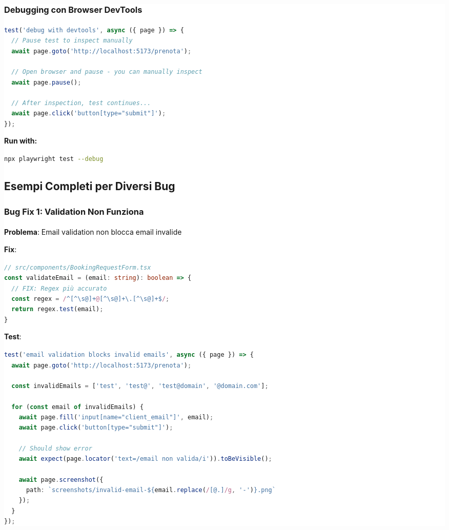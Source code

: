 ### Debugging con Browser DevTools

```typescript
test('debug with devtools', async ({ page }) => {
  // Pause test to inspect manually
  await page.goto('http://localhost:5173/prenota');

  // Open browser and pause - you can manually inspect
  await page.pause();

  // After inspection, test continues...
  await page.click('button[type="submit"]');
});
```

**Run with:**
```bash
npx playwright test --debug
```

## Esempi Completi per Diversi Bug

### Bug Fix 1: Validation Non Funziona

**Problema**: Email validation non blocca email invalide

**Fix**:
```typescript
// src/components/BookingRequestForm.tsx
const validateEmail = (email: string): boolean => {
  // FIX: Regex più accurato
  const regex = /^[^\s@]+@[^\s@]+\.[^\s@]+$/;
  return regex.test(email);
}
```

**Test**:
```typescript
test('email validation blocks invalid emails', async ({ page }) => {
  await page.goto('http://localhost:5173/prenota');

  const invalidEmails = ['test', 'test@', 'test@domain', '@domain.com'];

  for (const email of invalidEmails) {
    await page.fill('input[name="client_email"]', email);
    await page.click('button[type="submit"]');

    // Should show error
    await expect(page.locator('text=/email non valida/i')).toBeVisible();

    await page.screenshot({
      path: `screenshots/invalid-email-${email.replace(/[@.]/g, '-')}.png`
    });
  }
});
```
